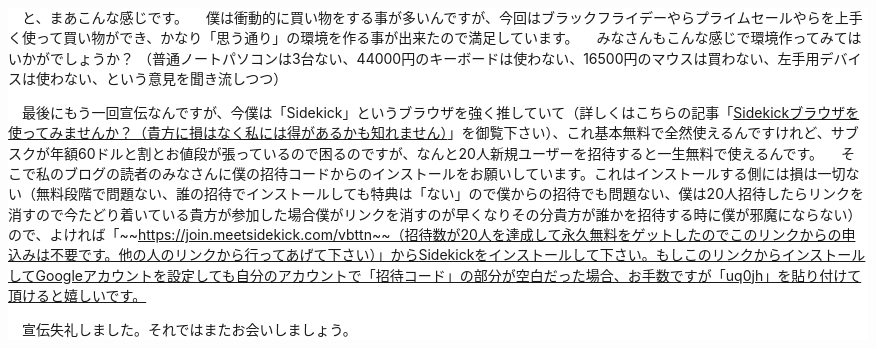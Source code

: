 　と、まあこんな感じです。
　僕は衝動的に買い物をする事が多いんですが、今回はブラックフライデーやらプライムセールやらを上手く使って買い物ができ、かなり「思う通り」の環境を作る事が出来たので満足しています。
　みなさんもこんな感じで環境作ってみてはいかがでしょうか？
（普通ノートパソコンは3台ない、44000円のキーボードは使わない、16500円のマウスは買わない、左手用デバイスは使わない、という意見を聞き流しつつ）

　最後にもう一回宣伝なんですが、今僕は「Sidekick」というブラウザを強く推していて（詳しくはこちらの記事「[Sidekickブラウザを使ってみませんか？（貴方に損はなく私には得があるかも知れません）](https://techblog.show-ya.blue/2024/09/17/20240917-sidekick-is-better-browser/)」を御覧下さい）、これ基本無料で全然使えるんですけれど、サブスクが年額60ドルと割とお値段が張っているので困るのですが、なんと20人新規ユーザーを招待すると一生無料で使えるんです。
　そこで私のブログの読者のみなさんに僕の招待コードからのインストールをお願いしています。これはインストールする側には損は一切ない（無料段階で問題ない、誰の招待でインストールしても特典は「ない」ので僕からの招待でも問題ない、僕は20人招待したらリンクを消すので今たどり着いている貴方が参加した場合僕がリンクを消すのが早くなりその分貴方が誰かを招待する時に僕が邪魔にならない）ので、よければ「~~https://join.meetsidekick.com/vbttn~~（招待数が20人を達成して永久無料をゲットしたのでこのリンクからの申込みは不要です。他の人のリンクから行ってあげて下さい）」からSidekickをインストールして下さい。もしこのリンクからインストールしてGoogleアカウントを設定しても自分のアカウントで「招待コード」の部分が空白だった場合、お手数ですが「uq0jh」を貼り付けて頂けると嬉しいです。

　宣伝失礼しました。それではまたお会いしましょう。